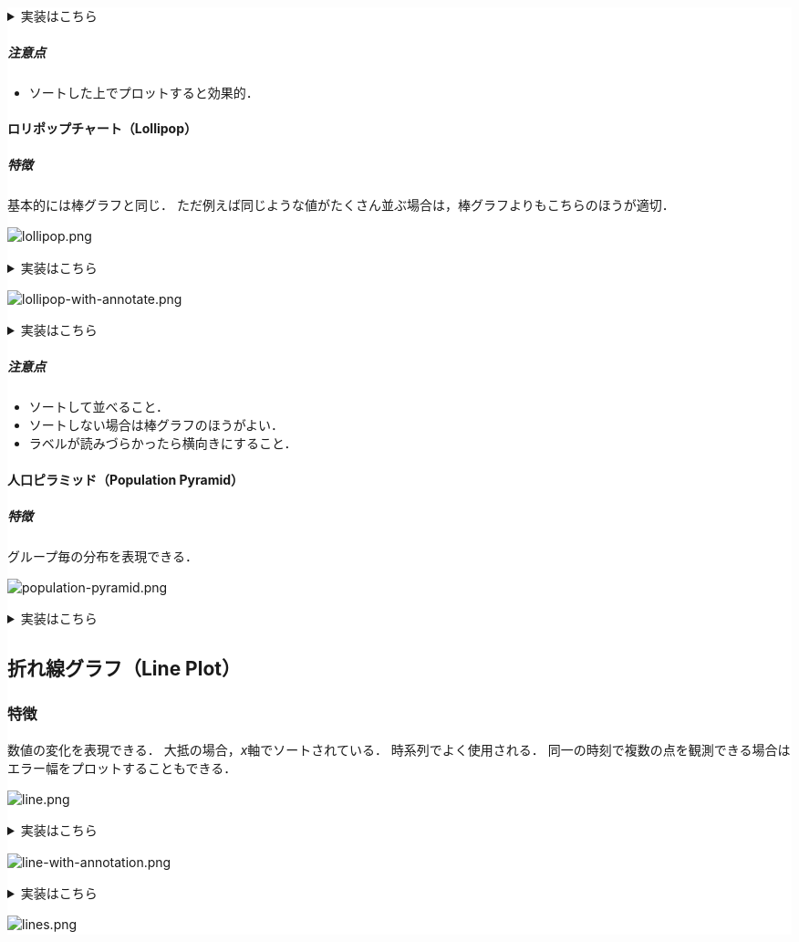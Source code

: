 <details><summary>実装はこちら</summary></details>

##### 注意点

- ソートした上でプロットすると効果的．

#### ロリポップチャート（Lollipop）

##### 特徴

基本的には棒グラフと同じ．
ただ例えば同じような値がたくさん並ぶ場合は，棒グラフよりもこちらのほうが適切．

![lollipop.png](https://qiita-image-store.s3.amazonaws.com/0/374154/0a93fbaf-b478-33ea-d155-9422af895c62.png)

<details><summary>実装はこちら</summary></details>

![lollipop-with-annotate.png](https://qiita-image-store.s3.amazonaws.com/0/374154/d977a5dd-66cc-b44a-5504-d793b92eadcf.png)

<details><summary>実装はこちら</summary></details>

##### 注意点

- ソートして並べること．
- ソートしない場合は棒グラフのほうがよい．
- ラベルが読みづらかったら横向きにすること．

#### 人口ピラミッド（Population Pyramid）

##### 特徴

グループ毎の分布を表現できる．

![population-pyramid.png](https://qiita-image-store.s3.amazonaws.com/0/374154/f1e734b1-4acc-4b99-f031-fd8a316f8759.png)

<details><summary>実装はこちら</summary></details>

## 折れ線グラフ（Line Plot）

### 特徴

数値の変化を表現できる．
大抵の場合，$x$軸でソートされている．
時系列でよく使用される．
同一の時刻で複数の点を観測できる場合はエラー幅をプロットすることもできる．

![line.png](https://qiita-image-store.s3.amazonaws.com/0/374154/7e2d872e-57c8-bb3b-3cd9-4143de4df53c.png)

<details><summary>実装はこちら</summary></details>

![line-with-annotation.png](https://qiita-image-store.s3.amazonaws.com/0/374154/6ad76af5-e741-667c-6c50-fd981d887d3e.png)

<details><summary>実装はこちら</summary></details>

![lines.png](https://qiita-image-store.s3.amazonaws.com/0/374154/cc368926-967c-9541-9e2b-a685aa763fc0.png)
